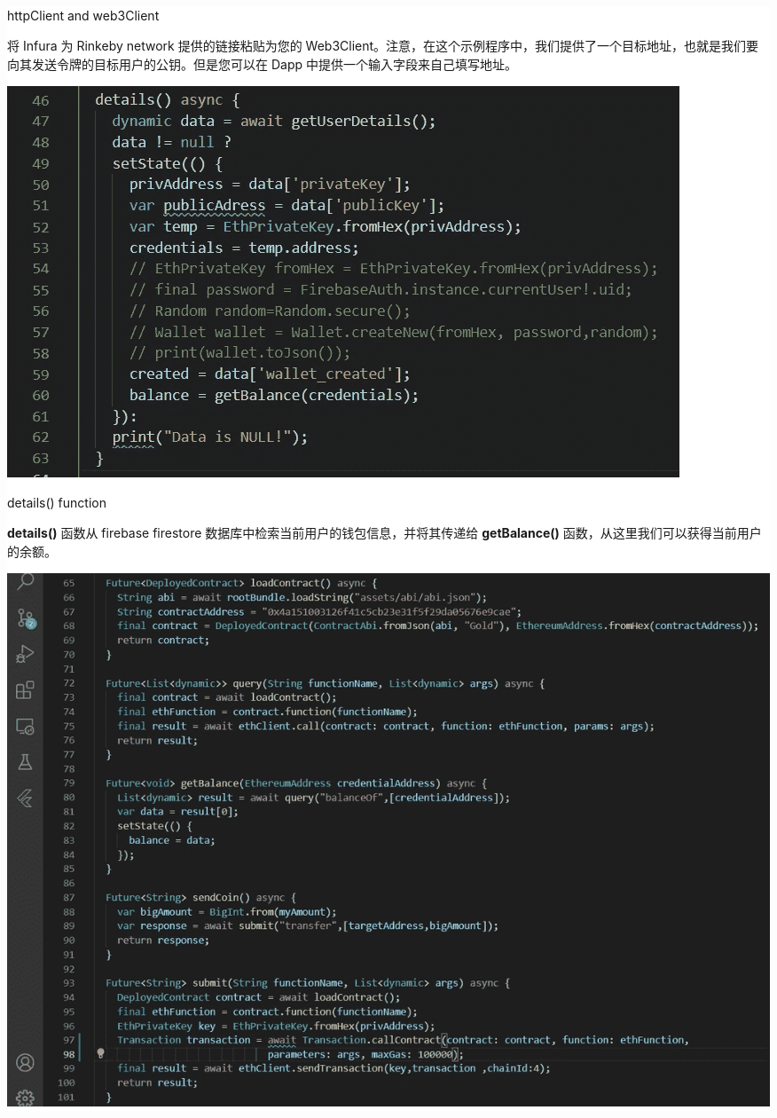 httpClient and web3Client

将 Infura 为 Rinkeby network 提供的链接粘贴为您的 Web3Client。注意，在这个示例程序中，我们提供了一个目标地址，也就是我们要向其发送令牌的目标用户的公钥。但是您可以在 Dapp 中提供一个输入字段来自己填写地址。

![](img/96a8ae73351e33171316d72f81e1daa0.png)

details() function

**details()** 函数从 firebase firestore 数据库中检索当前用户的钱包信息，并将其传递给 **getBalance()** 函数，从这里我们可以获得当前用户的余额。

![](img/98675aeb9088a1ecb80ef48bbb908459.png)
